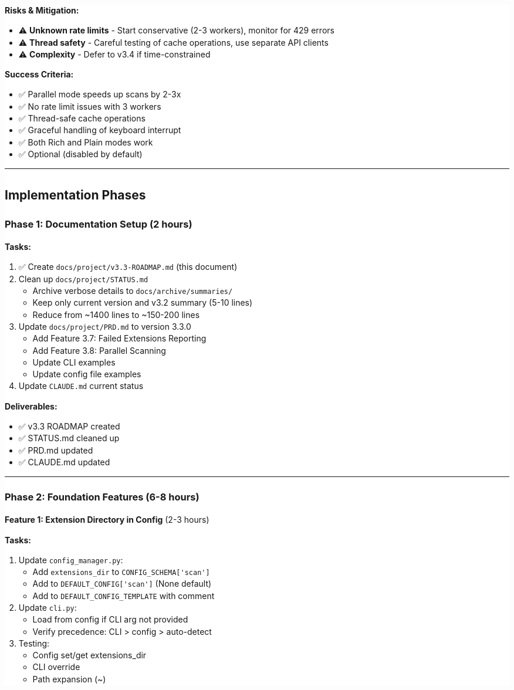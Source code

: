 **Risks & Mitigation:**
- ⚠️ **Unknown rate limits** - Start conservative (2-3 workers), monitor for 429 errors
- ⚠️ **Thread safety** - Careful testing of cache operations, use separate API clients
- ⚠️ **Complexity** - Defer to v3.4 if time-constrained

**Success Criteria:**
- ✅ Parallel mode speeds up scans by 2-3x
- ✅ No rate limit issues with 3 workers
- ✅ Thread-safe cache operations
- ✅ Graceful handling of keyboard interrupt
- ✅ Both Rich and Plain modes work
- ✅ Optional (disabled by default)

---

## Implementation Phases

### Phase 1: Documentation Setup (2 hours)

**Tasks:**
1. ✅ Create `docs/project/v3.3-ROADMAP.md` (this document)
2. Clean up `docs/project/STATUS.md`
   - Archive verbose details to `docs/archive/summaries/`
   - Keep only current version and v3.2 summary (5-10 lines)
   - Reduce from ~1400 lines to ~150-200 lines
3. Update `docs/project/PRD.md` to version 3.3.0
   - Add Feature 3.7: Failed Extensions Reporting
   - Add Feature 3.8: Parallel Scanning
   - Update CLI examples
   - Update config file examples
4. Update `CLAUDE.md` current status

**Deliverables:**
- ✅ v3.3 ROADMAP created
- ✅ STATUS.md cleaned up
- ✅ PRD.md updated
- ✅ CLAUDE.md updated

---

### Phase 2: Foundation Features (6-8 hours)

**Feature 1: Extension Directory in Config** (2-3 hours)

**Tasks:**
1. Update `config_manager.py`:
   - Add `extensions_dir` to `CONFIG_SCHEMA['scan']`
   - Add to `DEFAULT_CONFIG['scan']` (None default)
   - Add to `DEFAULT_CONFIG_TEMPLATE` with comment
2. Update `cli.py`:
   - Load from config if CLI arg not provided
   - Verify precedence: CLI > config > auto-detect
3. Testing:
   - Config set/get extensions_dir
   - CLI override
   - Path expansion (~)
